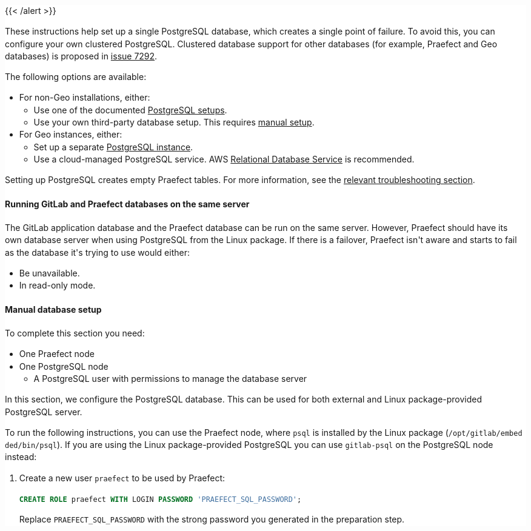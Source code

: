 {{< /alert >}}

These instructions help set up a single PostgreSQL database, which creates a single point of failure. To avoid this, you can configure your own clustered
PostgreSQL.
Clustered database support for other databases (for example, Praefect and Geo databases) is proposed in
[issue 7292](https://gitlab.com/gitlab-org/omnibus-gitlab/-/issues/7292).

The following options are available:

- For non-Geo installations, either:
  - Use one of the documented [PostgreSQL setups](../../postgresql/_index.md).
  - Use your own third-party database setup. This requires [manual setup](#manual-database-setup).
- For Geo instances, either:
  - Set up a separate [PostgreSQL instance](https://www.postgresql.org/docs/16/high-availability.html).
  - Use a cloud-managed PostgreSQL service. AWS
    [Relational Database Service](https://aws.amazon.com/rds/) is recommended.

Setting up PostgreSQL creates empty Praefect tables. For more information, see the
[relevant troubleshooting section](troubleshooting.md#relation-does-not-exist-errors).

#### Running GitLab and Praefect databases on the same server

The GitLab application database and the Praefect database can be run on the same server. However, Praefect should have
its own database server when using PostgreSQL from the Linux package. If there is a failover, Praefect isn't aware and starts to
fail as the database it's trying to use would either:

- Be unavailable.
- In read-only mode.

#### Manual database setup

To complete this section you need:

- One Praefect node
- One PostgreSQL node
  - A PostgreSQL user with permissions to manage the database server

In this section, we configure the PostgreSQL database. This can be used for both external
and Linux package-provided PostgreSQL server.

To run the following instructions, you can use the Praefect node, where `psql` is installed
by the Linux package (`/opt/gitlab/embedded/bin/psql`). If you are using the Linux package-provided
PostgreSQL you can use `gitlab-psql` on the PostgreSQL node instead:

1. Create a new user `praefect` to be used by Praefect:

   ```sql
   CREATE ROLE praefect WITH LOGIN PASSWORD 'PRAEFECT_SQL_PASSWORD';
   ```

   Replace `PRAEFECT_SQL_PASSWORD` with the strong password you generated in the preparation step.
